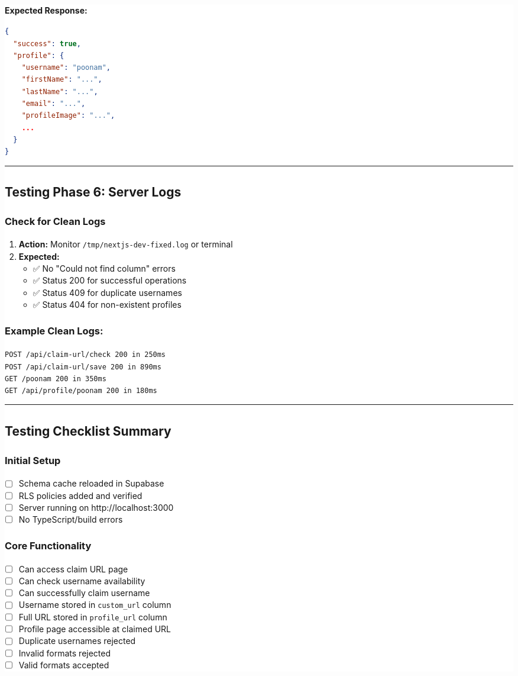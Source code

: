 **Expected Response:**
```json
{
  "success": true,
  "profile": {
    "username": "poonam",
    "firstName": "...",
    "lastName": "...",
    "email": "...",
    "profileImage": "...",
    ...
  }
}
```

---

## Testing Phase 6: Server Logs

### Check for Clean Logs
1. **Action:** Monitor `/tmp/nextjs-dev-fixed.log` or terminal
2. **Expected:**
   - ✅ No "Could not find column" errors
   - ✅ Status 200 for successful operations
   - ✅ Status 409 for duplicate usernames
   - ✅ Status 404 for non-existent profiles

### Example Clean Logs:
```
POST /api/claim-url/check 200 in 250ms
POST /api/claim-url/save 200 in 890ms
GET /poonam 200 in 350ms
GET /api/profile/poonam 200 in 180ms
```

---

## Testing Checklist Summary

### Initial Setup
- [ ] Schema cache reloaded in Supabase
- [ ] RLS policies added and verified
- [ ] Server running on http://localhost:3000
- [ ] No TypeScript/build errors

### Core Functionality
- [ ] Can access claim URL page
- [ ] Can check username availability
- [ ] Can successfully claim username
- [ ] Username stored in `custom_url` column
- [ ] Full URL stored in `profile_url` column
- [ ] Profile page accessible at claimed URL
- [ ] Duplicate usernames rejected
- [ ] Invalid formats rejected
- [ ] Valid formats accepted
